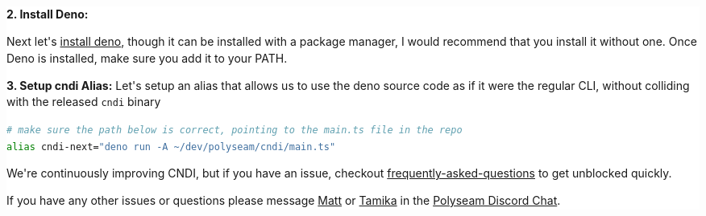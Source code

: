 **2. Install Deno:**

Next let's [install deno](https://deno.land/#installation), though it can be
installed with a package manager, I would recommend that you install it without
one. Once Deno is installed, make sure you add it to your PATH.

**3. Setup cndi Alias:** Let's setup an alias that allows us to use the deno
source code as if it were the regular CLI, without colliding with the released
`cndi` binary

```bash
# make sure the path below is correct, pointing to the main.ts file in the repo
alias cndi-next="deno run -A ~/dev/polyseam/cndi/main.ts"
```

We're continuously improving CNDI, but if you have an issue, checkout
[frequently-asked-questions](docs/frequently-asked-questions/faq.md) to get
unblocked quickly.

If you have any other issues or questions please message
[Matt](https://github.com/johnstonmatt) or
[Tamika](https://github.com/IamTamika) in the
[Polyseam Discord Chat](https://discord.gg/ygt2rpegJ5).
